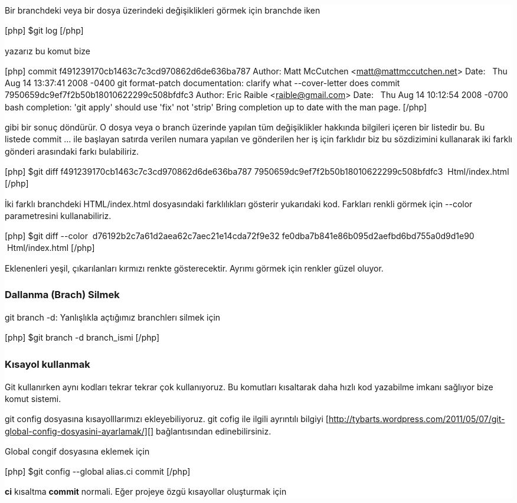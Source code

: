 Bir branchdeki veya bir dosya üzerindeki değişiklikleri görmek için
branchde iken

[php] \$git log [/php]

yazarız bu komut bize

[php] commit f491239170cb1463c7c3cd970862d6de636ba787 Author: Matt
McCutchen &lt;matt@mattmccutchen.net&gt; Date:   Thu Aug 14 13:37:41
2008 -0400 git format-patch documentation: clarify what --cover-letter
does commit 7950659dc9ef7f2b50b18010622299c508bfdfc3 Author: Eric Raible
&lt;raible@gmail.com&gt; Date:   Thu Aug 14 10:12:54 2008 -0700 bash
completion: 'git apply' should use 'fix' not 'strip' Bring completion up
to date with the man page. [/php]

gibi bir sonuç döndürür. O dosya veya o branch üzerinde yapılan tüm
değişiklikler hakkında bilgileri içeren bir listedir bu. Bu listede
commit … ile başlayan satırda verilen numara yapılan ve gönderilen her
iş için farklıdır biz bu sözdizimini kullanarak iki farklı gönderi
arasındaki farkı bulabiliriz.

[php] \$git diff f491239170cb1463c7c3cd970862d6de636ba787
7950659dc9ef7f2b50b18010622299c508bfdfc3  Html/index.html [/php]

İki farklı branchdeki HTML/index.html dosyasındaki farklılıkları
gösterir yukarıdaki kod. Farkları renkli görmek için --color
parametresini kullanabiliriz.

[php] \$git diff --color  d76192b2c7a61d2aea62c7aec21e14cda72f9e32
fe0dba7b841e86b095d2aefbd6bd755a0d9d1e90  Html/index.html [/php]

Eklenenleri yeşil, çıkarılanları kırmızı renkte gösterecektir. Ayrımı
görmek için renkler güzel oluyor.

### Dallanma (Brach) Silmek

git branch -d: Yanlışlıkla açtığımız branchlerı silmek için

[php] \$git branch -d branch\_ismi [/php]

### Kısayol kullanmak

Git kullanırken aynı kodları tekrar tekrar çok kullanıyoruz. Bu
komutları kısaltarak daha hızlı kod yazabilme imkanı sağlıyor bize komut
sistemi.

git config dosyasına kısayolllarımızı ekleyebiliyoruz. git cofig ile
ilgili ayrıntılı bilgiyi
[http://tybarts.wordpress.com/2011/05/07/git-global-config-dosyasini-ayarlamak/][]
bağlantısından edinebilirsiniz.

Global congif dosyasına eklemek için

[php] \$git config --global alias.ci commit [/php]

**ci** kısaltma **commit** normali. Eğer projeye özgü kısayollar
oluşturmak için


  [Sürüm Kontrol Sistemi Git]: http://www.fatihhayrioglu.com/surum-kontrol-sistemi-git/
  [http://ss64.com/osx/]: http://ss64.com/osx/
  [http://sixrevisions.com/resources/git-tutorials-beginners/]: http://sixrevisions.com/resources/git-tutorials-beginners/
  [https://git.wiki.kernel.org/index.php/Aliases]: https://git.wiki.kernel.org/index.php/Aliases